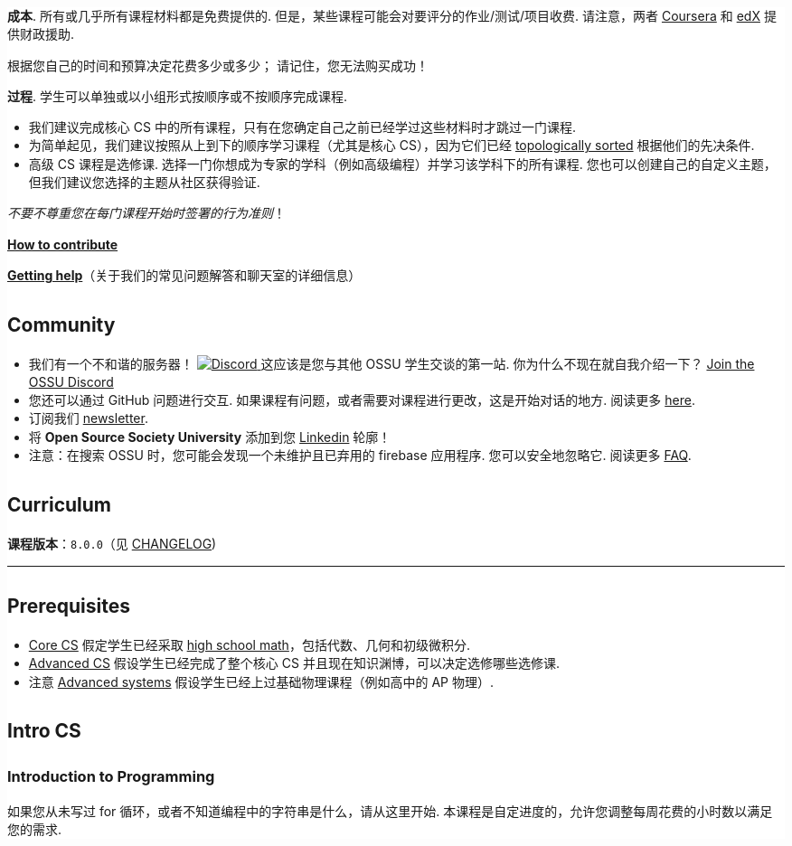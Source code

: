  **成本**. 所有或几乎所有课程材料都是免费提供的. 但是，某些课程可能会对要评分的作业/测试/项目收费.
请注意，两者 [Coursera](https://www.coursera.support/s/article/209819033-Apply-for-Financial-Aid-or-a-Scholarship?language=en_US) 和 [edX](https://courses.edx.org/financial-assistance/) 提供财政援助.

根据您自己的时间和预算决定花费多少或多少；
请记住，您无法购买成功！

 **过程**. 学生可以单独或以小组形式按顺序或不按顺序完成课程.
- 我们建议完成核心 CS 中的所有课程，只有在您确定自己之前已经学过这些材料时才跳过一门课程.
- 为简单起见，我们建议按照从上到下的顺序学习课程（尤其是核心 CS），因为它们已经 [topologically sorted](https://en.wikipedia.org/wiki/Topological_sorting) 根据他们的先决条件.
 - 高级 CS 课程是选修课. 选择一门你想成为专家的学科（例如高级编程）并学习该学科下的所有课程. 您也可以创建自己的自定义主题，但我们建议您选择的主题从社区获得验证.

*不要不尊重您在每门课程开始时签署的行为准则*！

**[How to contribute](https://github.com/ossu/computer-science/blob/master/CONTRIBUTING.md)**

**[Getting help](https://github.com/ossu/computer-science/blob/master/HELP.md)**（关于我们的常见问题解答和聊天室的详细信息）

## Community

- 我们有一个不和谐的服务器！ [![Discord](https://img.shields.io/discord/744385009028431943.svg?label=&logo=discord&logoColor=ffffff&color=7389D8&labelColor=6A7EC2) ](https://discord.gg/wuytwK5s9h) 这应该是您与其他 OSSU 学生交谈的第一站. 你为什么不现在就自我介绍一下？ [Join the OSSU Discord](https://discord.gg/wuytwK5s9h)
 - 您还可以通过 GitHub 问题进行交互. 如果课程有问题，或者需要对课程进行更改，这是开始对话的地方. 阅读更多 [here](https://github.com/ossu/computer-science/blob/master/CONTRIBUTING.md).
- 订阅我们 [newsletter](https://tinyletter.com/OpenSourceSocietyUniversity).
- 将 **Open Source Society University** 添加到您 [Linkedin](https://www.linkedin.com/school/11272443/) 轮廓！
 - 注意：在搜索 OSSU 时，您可能会发现一个未维护且已弃用的 firebase 应用程序. 您可以安全地忽略它. 阅读更多 [FAQ](https://github.com/ossu/computer-science/blob/master/./FAQ.md#why-is-the-firebase-ossu-app-different-or-broken).

## Curriculum

**课程版本**：`8.0.0`（见 [CHANGELOG](https://github.com/ossu/computer-science/blob/master/CHANGELOG.md))


---

## Prerequisites

- [Core CS](#core-cs) 假定学生已经采取 [high school math](https://github.com/ossu/computer-science/blob/master/FAQ.md#how-can-i-review-the-math-prerequisites)，包括代数、几何和初级微积分.
- [Advanced CS](#advanced-cs) 假设学生已经完成了整个核心 CS
并且现在知识渊博，可以决定选修哪些选修课.
- 注意 [Advanced systems](#advanced-systems) 假设学生已经上过基础物理课程（例如高中的 AP 物理）.

## Intro CS

### Introduction to Programming

如果您从未写过 for 循环，或者不知道编程中的字符串是什么，请从这里开始. 本课程是自定进度的，允许您调整每周花费的小时数以满足您的需求.

